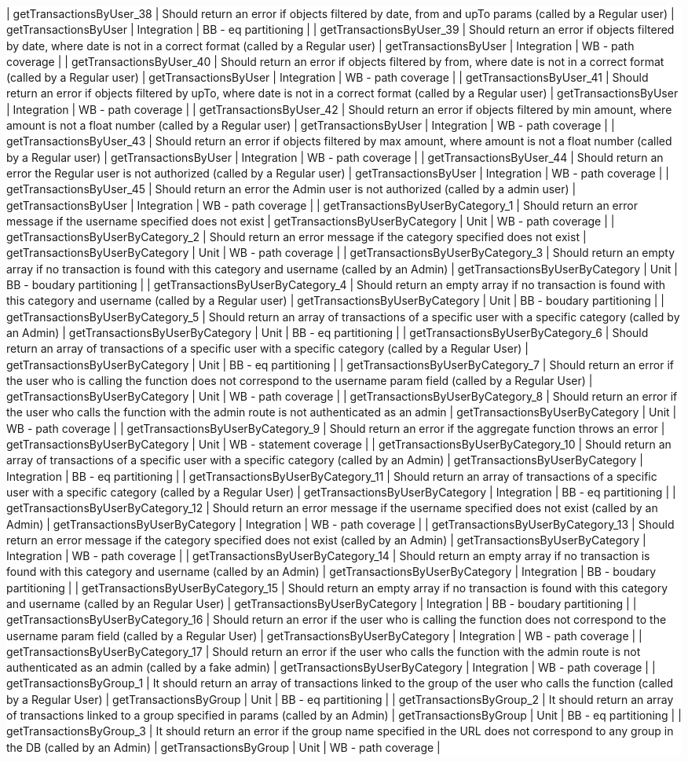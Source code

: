 | getTransactionsByUser_38 | Should return an error if objects filtered by date, from and upTo params (called by a Regular user) | getTransactionsByUser | Integration | BB - eq partitioning |
| getTransactionsByUser_39 | Should return an error if objects filtered by date, where date is not in a correct format (called by a Regular user) | getTransactionsByUser | Integration | WB - path coverage |
| getTransactionsByUser_40 | Should return an error if objects filtered by from, where date is not in a correct format (called by a Regular user) | getTransactionsByUser | Integration | WB - path coverage |
| getTransactionsByUser_41 | Should return an error if objects filtered by upTo, where date is not in a correct format (called by a Regular user) | getTransactionsByUser | Integration | WB - path coverage |
| getTransactionsByUser_42 | Should return an error if objects filtered by  min amount, where amount is not a float number (called by a Regular user) | getTransactionsByUser | Integration | WB - path coverage |
| getTransactionsByUser_43 | Should return an error if objects filtered by max amount, where amount is not a float number (called by a Regular user) | getTransactionsByUser | Integration | WB - path coverage |
| getTransactionsByUser_44 | Should return an error the Regular user is not authorized (called by a Regular user) | getTransactionsByUser | Integration | WB - path coverage |
| getTransactionsByUser_45 | Should return an error the Admin user is not authorized (called by a admin user) | getTransactionsByUser | Integration | WB - path coverage |
| getTransactionsByUserByCategory_1 | Should return an error message if the username specified does not exist | getTransactionsByUserByCategory | Unit | WB - path coverage |
| getTransactionsByUserByCategory_2 | Should return an error message if the category specified does not exist | getTransactionsByUserByCategory | Unit | WB - path coverage |
| getTransactionsByUserByCategory_3 | Should return an empty array if no transaction is found with this category and username (called by an Admin) | getTransactionsByUserByCategory | Unit | BB - boudary partitioning |
| getTransactionsByUserByCategory_4 | Should return an empty array if no transaction is found with this category and username (called by a Regular user) | getTransactionsByUserByCategory | Unit | BB - boudary partitioning |
| getTransactionsByUserByCategory_5 | Should return an array of transactions of a specific user with a specific category (called by an Admin) | getTransactionsByUserByCategory | Unit | BB - eq partitioning |
| getTransactionsByUserByCategory_6 | Should return an array of transactions of a specific user with a specific category (called by a Regular User) | getTransactionsByUserByCategory | Unit | BB - eq partitioning |
| getTransactionsByUserByCategory_7 | Should return an error if the user who is calling the function does not correspond to the username param field (called by a Regular User) | getTransactionsByUserByCategory | Unit | WB - path coverage |
| getTransactionsByUserByCategory_8 | Should return an error if the user who calls the function with the admin route is not authenticated as an admin | getTransactionsByUserByCategory | Unit | WB - path coverage |
| getTransactionsByUserByCategory_9 | Should return an error if the aggregate function throws an error | getTransactionsByUserByCategory | Unit | WB - statement coverage |
| getTransactionsByUserByCategory_10 | Should return an array of transactions of a specific user with a specific category (called by an Admin) | getTransactionsByUserByCategory | Integration | BB - eq partitioning |
| getTransactionsByUserByCategory_11 | Should return an array of transactions of a specific user with a specific category (called by a Regular User) | getTransactionsByUserByCategory | Integration | BB - eq partitioning |
| getTransactionsByUserByCategory_12 | Should return an error message if the username specified does not exist (called by an Admin) | getTransactionsByUserByCategory | Integration | WB - path coverage |
| getTransactionsByUserByCategory_13 | Should return an error message if the category specified does not exist (called by an Admin) | getTransactionsByUserByCategory | Integration | WB - path coverage |
| getTransactionsByUserByCategory_14 | Should return an empty array if no transaction is found with this category and username (called by an Admin) | getTransactionsByUserByCategory | Integration | BB - boudary partitioning |
| getTransactionsByUserByCategory_15 | Should return an empty array if no transaction is found with this category and username (called by an Regular User) | getTransactionsByUserByCategory | Integration | BB - boudary partitioning |
| getTransactionsByUserByCategory_16 | Should return an error if the user who is calling the function does not correspond to the username param field (called by a Regular User) | getTransactionsByUserByCategory | Integration | WB - path coverage |
| getTransactionsByUserByCategory_17 | Should return an error if the user who calls the function with the admin route is not authenticated as an admin (called by a fake admin) | getTransactionsByUserByCategory | Integration | WB - path coverage |
| getTransactionsByGroup_1 | It should return an array of transactions linked to the group of the user who calls the function (called by a Regular User) | getTransactionsByGroup | Unit | BB - eq partitioning |
| getTransactionsByGroup_2 | It should return an array of transactions linked to a group specified in params (called by an Admin) | getTransactionsByGroup | Unit | BB - eq partitioning |
| getTransactionsByGroup_3 | It should return an error if the group name specified in the URL does not correspond to any group in the DB (called by an Admin) | getTransactionsByGroup | Unit | WB - path coverage |